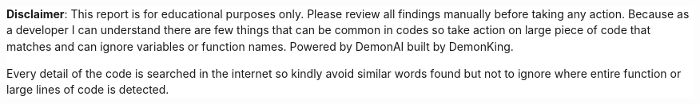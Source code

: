 
**Disclaimer**: This report is for educational purposes only. Please review all findings manually before taking any action. Because as a developer I can understand there are few things that can be common in codes so take action on large piece of code that matches and can ignore variables or function names. Powered by DemonAI built by DemonKing.

Every detail of the code is searched in the internet so kindly avoid similar words found but not to ignore where entire function or large lines of code is detected. 